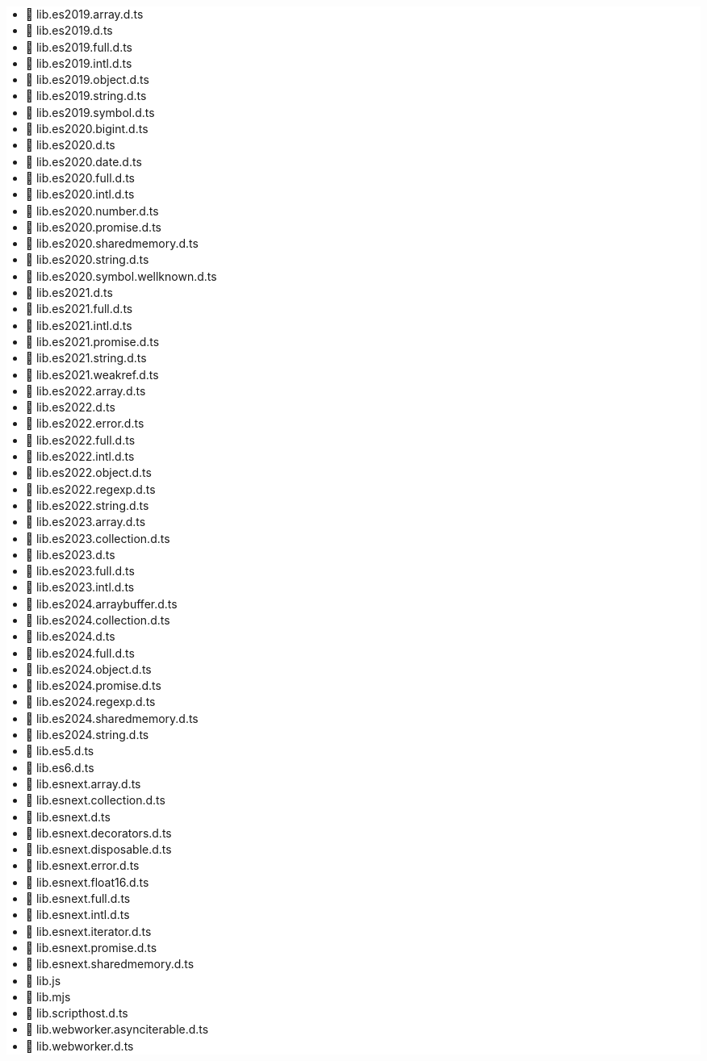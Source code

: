 - 📄 lib.es2019.array.d.ts
- 📄 lib.es2019.d.ts
- 📄 lib.es2019.full.d.ts
- 📄 lib.es2019.intl.d.ts
- 📄 lib.es2019.object.d.ts
- 📄 lib.es2019.string.d.ts
- 📄 lib.es2019.symbol.d.ts
- 📄 lib.es2020.bigint.d.ts
- 📄 lib.es2020.d.ts
- 📄 lib.es2020.date.d.ts
- 📄 lib.es2020.full.d.ts
- 📄 lib.es2020.intl.d.ts
- 📄 lib.es2020.number.d.ts
- 📄 lib.es2020.promise.d.ts
- 📄 lib.es2020.sharedmemory.d.ts
- 📄 lib.es2020.string.d.ts
- 📄 lib.es2020.symbol.wellknown.d.ts
- 📄 lib.es2021.d.ts
- 📄 lib.es2021.full.d.ts
- 📄 lib.es2021.intl.d.ts
- 📄 lib.es2021.promise.d.ts
- 📄 lib.es2021.string.d.ts
- 📄 lib.es2021.weakref.d.ts
- 📄 lib.es2022.array.d.ts
- 📄 lib.es2022.d.ts
- 📄 lib.es2022.error.d.ts
- 📄 lib.es2022.full.d.ts
- 📄 lib.es2022.intl.d.ts
- 📄 lib.es2022.object.d.ts
- 📄 lib.es2022.regexp.d.ts
- 📄 lib.es2022.string.d.ts
- 📄 lib.es2023.array.d.ts
- 📄 lib.es2023.collection.d.ts
- 📄 lib.es2023.d.ts
- 📄 lib.es2023.full.d.ts
- 📄 lib.es2023.intl.d.ts
- 📄 lib.es2024.arraybuffer.d.ts
- 📄 lib.es2024.collection.d.ts
- 📄 lib.es2024.d.ts
- 📄 lib.es2024.full.d.ts
- 📄 lib.es2024.object.d.ts
- 📄 lib.es2024.promise.d.ts
- 📄 lib.es2024.regexp.d.ts
- 📄 lib.es2024.sharedmemory.d.ts
- 📄 lib.es2024.string.d.ts
- 📄 lib.es5.d.ts
- 📄 lib.es6.d.ts
- 📄 lib.esnext.array.d.ts
- 📄 lib.esnext.collection.d.ts
- 📄 lib.esnext.d.ts
- 📄 lib.esnext.decorators.d.ts
- 📄 lib.esnext.disposable.d.ts
- 📄 lib.esnext.error.d.ts
- 📄 lib.esnext.float16.d.ts
- 📄 lib.esnext.full.d.ts
- 📄 lib.esnext.intl.d.ts
- 📄 lib.esnext.iterator.d.ts
- 📄 lib.esnext.promise.d.ts
- 📄 lib.esnext.sharedmemory.d.ts
- 📄 lib.js
- 📄 lib.mjs
- 📄 lib.scripthost.d.ts
- 📄 lib.webworker.asynciterable.d.ts
- 📄 lib.webworker.d.ts